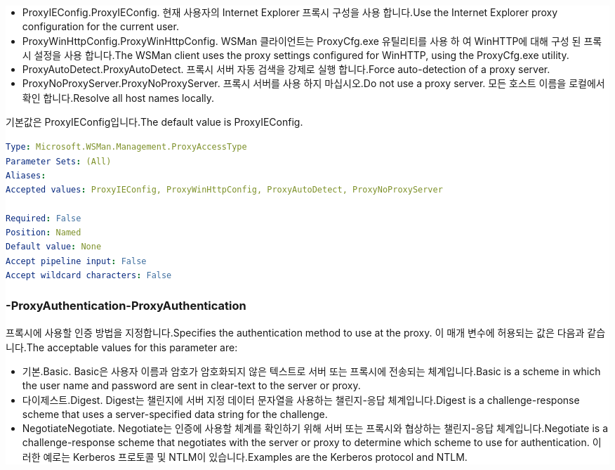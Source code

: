 - <span data-ttu-id="6cc27-133">ProxyIEConfig.</span><span class="sxs-lookup"><span data-stu-id="6cc27-133">ProxyIEConfig.</span></span>
<span data-ttu-id="6cc27-134">현재 사용자의 Internet Explorer 프록시 구성을 사용 합니다.</span><span class="sxs-lookup"><span data-stu-id="6cc27-134">Use the Internet Explorer proxy configuration for the current user.</span></span>
- <span data-ttu-id="6cc27-135">ProxyWinHttpConfig.</span><span class="sxs-lookup"><span data-stu-id="6cc27-135">ProxyWinHttpConfig.</span></span>
<span data-ttu-id="6cc27-136">WSMan 클라이언트는 ProxyCfg.exe 유틸리티를 사용 하 여 WinHTTP에 대해 구성 된 프록시 설정을 사용 합니다.</span><span class="sxs-lookup"><span data-stu-id="6cc27-136">The WSMan client uses the proxy settings configured for WinHTTP, using the ProxyCfg.exe utility.</span></span>
- <span data-ttu-id="6cc27-137">ProxyAutoDetect.</span><span class="sxs-lookup"><span data-stu-id="6cc27-137">ProxyAutoDetect.</span></span>
<span data-ttu-id="6cc27-138">프록시 서버 자동 검색을 강제로 실행 합니다.</span><span class="sxs-lookup"><span data-stu-id="6cc27-138">Force auto-detection of a proxy server.</span></span>
- <span data-ttu-id="6cc27-139">ProxyNoProxyServer.</span><span class="sxs-lookup"><span data-stu-id="6cc27-139">ProxyNoProxyServer.</span></span>
<span data-ttu-id="6cc27-140">프록시 서버를 사용 하지 마십시오.</span><span class="sxs-lookup"><span data-stu-id="6cc27-140">Do not use a proxy server.</span></span>
<span data-ttu-id="6cc27-141">모든 호스트 이름을 로컬에서 확인 합니다.</span><span class="sxs-lookup"><span data-stu-id="6cc27-141">Resolve all host names locally.</span></span>

<span data-ttu-id="6cc27-142">기본값은 ProxyIEConfig입니다.</span><span class="sxs-lookup"><span data-stu-id="6cc27-142">The default value is ProxyIEConfig.</span></span>

```yaml
Type: Microsoft.WSMan.Management.ProxyAccessType
Parameter Sets: (All)
Aliases:
Accepted values: ProxyIEConfig, ProxyWinHttpConfig, ProxyAutoDetect, ProxyNoProxyServer

Required: False
Position: Named
Default value: None
Accept pipeline input: False
Accept wildcard characters: False
```

### <span data-ttu-id="6cc27-143">-ProxyAuthentication</span><span class="sxs-lookup"><span data-stu-id="6cc27-143">-ProxyAuthentication</span></span>
<span data-ttu-id="6cc27-144">프록시에 사용할 인증 방법을 지정합니다.</span><span class="sxs-lookup"><span data-stu-id="6cc27-144">Specifies the authentication method to use at the proxy.</span></span>
<span data-ttu-id="6cc27-145">이 매개 변수에 허용되는 값은 다음과 같습니다.</span><span class="sxs-lookup"><span data-stu-id="6cc27-145">The acceptable values for this parameter are:</span></span>

- <span data-ttu-id="6cc27-146">기본.</span><span class="sxs-lookup"><span data-stu-id="6cc27-146">Basic.</span></span>
<span data-ttu-id="6cc27-147">Basic은 사용자 이름과 암호가 암호화되지 않은 텍스트로 서버 또는 프록시에 전송되는 체계입니다.</span><span class="sxs-lookup"><span data-stu-id="6cc27-147">Basic is a scheme in which the user name and password are sent in clear-text to the server or proxy.</span></span>
- <span data-ttu-id="6cc27-148">다이제스트.</span><span class="sxs-lookup"><span data-stu-id="6cc27-148">Digest.</span></span>
<span data-ttu-id="6cc27-149">Digest는 챌린지에 서버 지정 데이터 문자열을 사용하는 챌린지-응답 체계입니다.</span><span class="sxs-lookup"><span data-stu-id="6cc27-149">Digest is a challenge-response scheme that uses a server-specified data string for the challenge.</span></span>
- <span data-ttu-id="6cc27-150">Negotiate</span><span class="sxs-lookup"><span data-stu-id="6cc27-150">Negotiate.</span></span>
<span data-ttu-id="6cc27-151">Negotiate는 인증에 사용할 체계를 확인하기 위해 서버 또는 프록시와 협상하는 챌린지-응답 체계입니다.</span><span class="sxs-lookup"><span data-stu-id="6cc27-151">Negotiate is a challenge-response scheme that negotiates with the server or proxy to determine which scheme to use for authentication.</span></span>
<span data-ttu-id="6cc27-152">이러한 예로는 Kerberos 프로토콜 및 NTLM이 있습니다.</span><span class="sxs-lookup"><span data-stu-id="6cc27-152">Examples are the Kerberos protocol and NTLM.</span></span>
